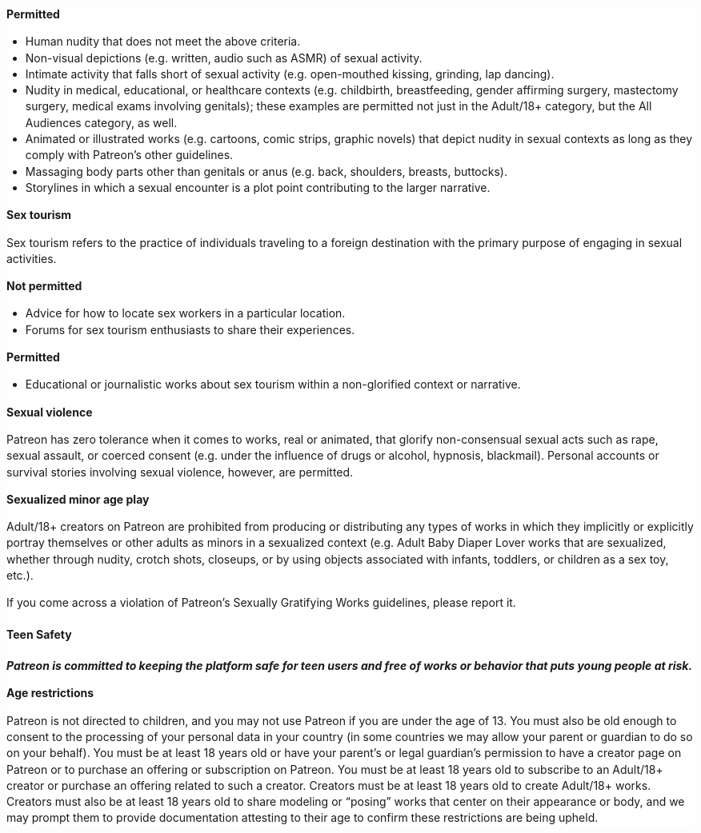 **Permitted**

* Human nudity that does not meet the above criteria.
* Non\-visual depictions (e.g. written, audio such as ASMR) of sexual activity.
* Intimate activity that falls short of sexual activity (e.g. open\-mouthed kissing, grinding, lap dancing).
* Nudity in medical, educational, or healthcare contexts (e.g. childbirth, breastfeeding, gender affirming surgery, mastectomy surgery, medical exams involving genitals); these examples are permitted not just in the Adult/18\+ category, but the All Audiences category, as well.
* Animated or illustrated works (e.g. cartoons, comic strips, graphic novels) that depict nudity in sexual contexts as long as they comply with Patreon’s other guidelines.
* Massaging body parts other than genitals or anus (e.g. back, shoulders, breasts, buttocks).
* Storylines in which a sexual encounter is a plot point contributing to the larger narrative.

**Sex tourism**

Sex tourism refers to the practice of individuals traveling to a foreign destination with the primary purpose of engaging in sexual activities.

**Not permitted**

* Advice for how to locate sex workers in a particular location.
* Forums for sex tourism enthusiasts to share their experiences.

**Permitted**

* Educational or journalistic works about sex tourism within a non\-glorified context or narrative.

**Sexual violence**

Patreon has zero tolerance when it comes to works, real or animated, that glorify non\-consensual sexual acts such as rape, sexual assault, or coerced consent (e.g. under the influence of drugs or alcohol, hypnosis, blackmail). Personal accounts or survival stories involving sexual violence, however, are permitted.

**Sexualized minor age play**

Adult/18\+ creators on Patreon are prohibited from producing or distributing any types of works in which they implicitly or explicitly portray themselves or other adults as minors in a sexualized context (e.g. Adult Baby Diaper Lover works that are sexualized, whether through nudity, crotch shots, closeups, or by using objects associated with infants, toddlers, or children as a sex toy, etc.).

If you come across a violation of Patreon’s Sexually Gratifying Works guidelines, please report it.

#### Teen Safety

***Patreon is committed to keeping the platform safe for teen users and free of works or behavior that puts young people at risk.***

**Age restrictions**

Patreon is not directed to children, and you may not use Patreon if you are under the age of 13\. You must also be old enough to consent to the processing of your personal data in your country (in some countries we may allow your parent or guardian to do so on your behalf). You must be at least 18 years old or have your parent’s or legal guardian’s permission to have a creator page on Patreon or to purchase an offering or subscription on Patreon. You must be at least 18 years old to subscribe to an Adult/18\+ creator or purchase an offering related to such a creator. Creators must be at least 18 years old to create Adult/18\+ works. Creators must also be at least 18 years old to share modeling or “posing” works that center on their appearance or body, and we may prompt them to provide documentation attesting to their age to confirm these restrictions are being upheld.

